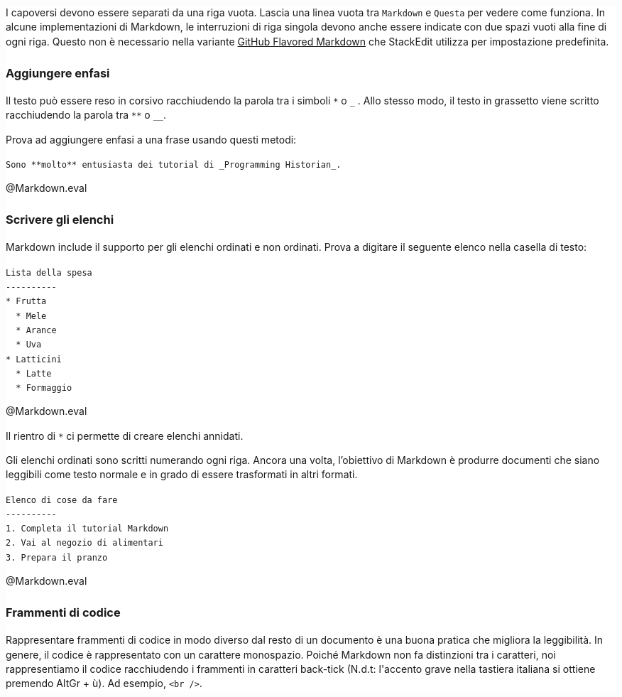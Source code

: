 I capoversi devono essere separati da una riga vuota. Lascia una linea vuota tra `Markdown` e `Questa`
per vedere come funziona. In alcune implementazioni di Markdown, le
interruzioni di riga singola devono anche essere indicate con due spazi
vuoti alla fine di ogni riga. Questo non è necessario nella variante [GitHub Flavored Markdown](https://help.github.com/articles/github-flavored-markdown/) che StackEdit utilizza per impostazione predefinita.

### Aggiungere enfasi

Il testo può essere reso in corsivo racchiudendo la parola tra i simboli `*` o `_` . Allo stesso modo, il testo in grassetto viene scritto racchiudendo la parola tra `**` o `__`.

Prova ad aggiungere enfasi a una frase usando questi metodi:

```md
Sono **molto** entusiasta dei tutorial di _Programming Historian_.
```
@Markdown.eval

### Scrivere gli elenchi

Markdown include il supporto per gli elenchi ordinati e non ordinati.
Prova a digitare il seguente elenco nella casella di testo:

```
Lista della spesa
----------
* Frutta
  * Mele
  * Arance
  * Uva
* Latticini
  * Latte
  * Formaggio
```
@Markdown.eval

Il rientro di `*` ci permette di creare elenchi annidati.

Gli elenchi ordinati sono scritti numerando ogni riga. Ancora una
volta, l’obiettivo di Markdown è produrre documenti che siano leggibili
come testo normale e in grado di essere trasformati in altri formati.

```
Elenco di cose da fare
----------
1. Completa il tutorial Markdown
2. Vai al negozio di alimentari
3. Prepara il pranzo
```
@Markdown.eval

### Frammenti di codice

Rappresentare frammenti di codice in modo diverso dal resto di un
documento è una buona pratica che migliora la leggibilità. In genere, il
codice è rappresentato con un carattere monospazio. Poiché Markdown non
fa distinzioni tra i caratteri, noi rappresentiamo il codice
racchiudendo i frammenti in caratteri back-tick (N.d.t: l'accento grave
nella tastiera italiana si ottiene premendo AltGr + ù).
Ad esempio, `<br />`.
